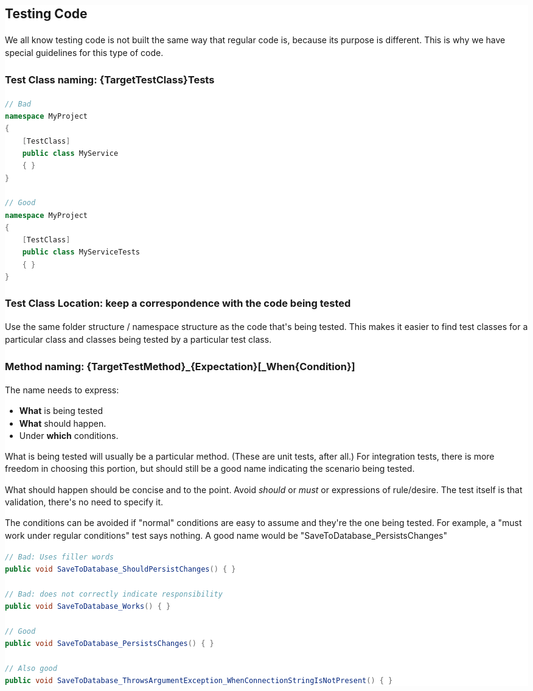 ## Testing Code

We all know testing code is not built the same way that regular code is, because its purpose is different. This is why we have special guidelines for this type of code.

### Test Class naming: {TargetTestClass}Tests

```csharp
// Bad
namespace MyProject
{
    [TestClass]
    public class MyService
    { }
}

// Good
namespace MyProject
{
    [TestClass]
    public class MyServiceTests
    { }
}
```

### Test Class Location: keep a correspondence with the code being tested

Use the same folder structure / namespace structure as the code that's being tested. This makes it easier to find test classes for a particular class and classes being tested by a particular test class.

### Method naming: {TargetTestMethod}_{Expectation}[_When{Condition}]

The name needs to express:

- **What** is being tested
- **What** should happen.
- Under **which** conditions.

What is being tested will usually be a particular method. (These are unit tests, after all.) For integration tests, there is more freedom in choosing this portion, but should still be a good name indicating the scenario being tested.

What should happen should be concise and to the point. Avoid _should_ or _must_ or expressions of rule/desire. The test itself is that validation, there's no need to specify it.

The conditions can be avoided if "normal" conditions are easy to assume and they're the one being tested. For example, a "must work under regular conditions" test says nothing. A good name would be "SaveToDatabase_PersistsChanges"

```csharp
// Bad: Uses filler words
public void SaveToDatabase_ShouldPersistChanges() { }

// Bad: does not correctly indicate responsibility
public void SaveToDatabase_Works() { }

// Good
public void SaveToDatabase_PersistsChanges() { }

// Also good
public void SaveToDatabase_ThrowsArgumentException_WhenConnectionStringIsNotPresent() { }
```
